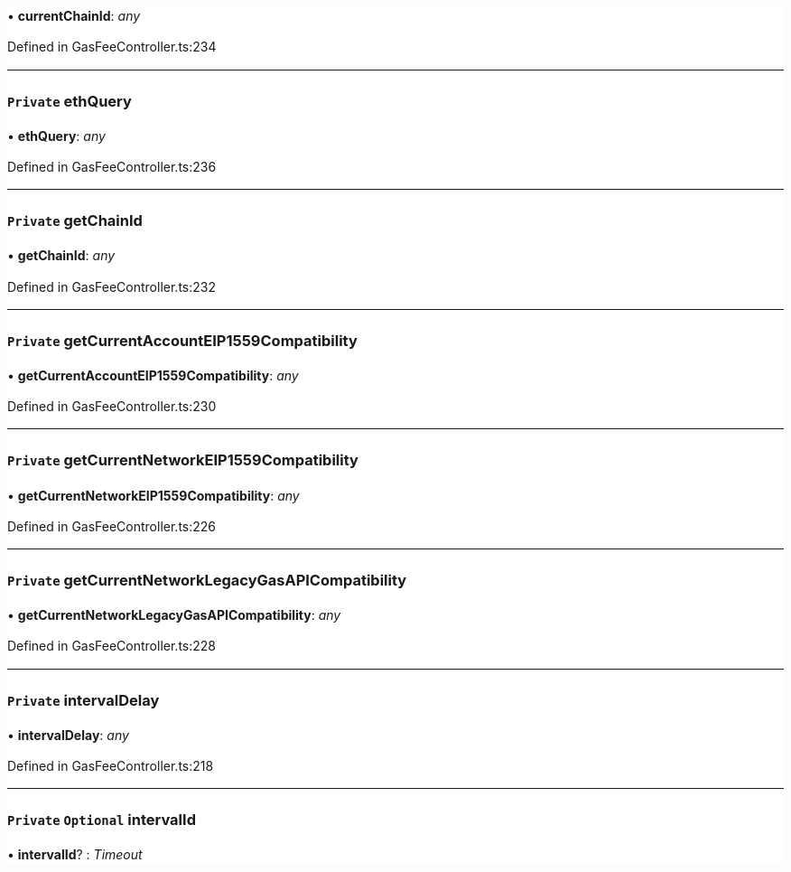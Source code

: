 • **currentChainId**: *any*

Defined in GasFeeController.ts:234

___

### `Private` ethQuery

• **ethQuery**: *any*

Defined in GasFeeController.ts:236

___

### `Private` getChainId

• **getChainId**: *any*

Defined in GasFeeController.ts:232

___

### `Private` getCurrentAccountEIP1559Compatibility

• **getCurrentAccountEIP1559Compatibility**: *any*

Defined in GasFeeController.ts:230

___

### `Private` getCurrentNetworkEIP1559Compatibility

• **getCurrentNetworkEIP1559Compatibility**: *any*

Defined in GasFeeController.ts:226

___

### `Private` getCurrentNetworkLegacyGasAPICompatibility

• **getCurrentNetworkLegacyGasAPICompatibility**: *any*

Defined in GasFeeController.ts:228

___

### `Private` intervalDelay

• **intervalDelay**: *any*

Defined in GasFeeController.ts:218

___

### `Private` `Optional` intervalId

• **intervalId**? : *Timeout*
